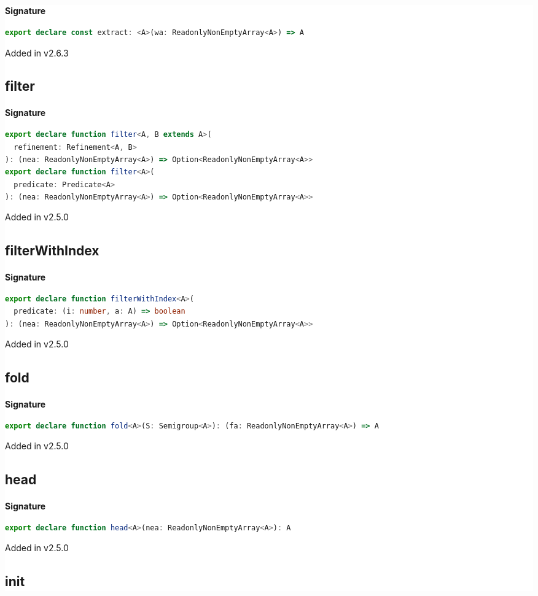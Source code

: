 **Signature**

```ts
export declare const extract: <A>(wa: ReadonlyNonEmptyArray<A>) => A
```

Added in v2.6.3

## filter

**Signature**

```ts
export declare function filter<A, B extends A>(
  refinement: Refinement<A, B>
): (nea: ReadonlyNonEmptyArray<A>) => Option<ReadonlyNonEmptyArray<A>>
export declare function filter<A>(
  predicate: Predicate<A>
): (nea: ReadonlyNonEmptyArray<A>) => Option<ReadonlyNonEmptyArray<A>>
```

Added in v2.5.0

## filterWithIndex

**Signature**

```ts
export declare function filterWithIndex<A>(
  predicate: (i: number, a: A) => boolean
): (nea: ReadonlyNonEmptyArray<A>) => Option<ReadonlyNonEmptyArray<A>>
```

Added in v2.5.0

## fold

**Signature**

```ts
export declare function fold<A>(S: Semigroup<A>): (fa: ReadonlyNonEmptyArray<A>) => A
```

Added in v2.5.0

## head

**Signature**

```ts
export declare function head<A>(nea: ReadonlyNonEmptyArray<A>): A
```

Added in v2.5.0

## init
